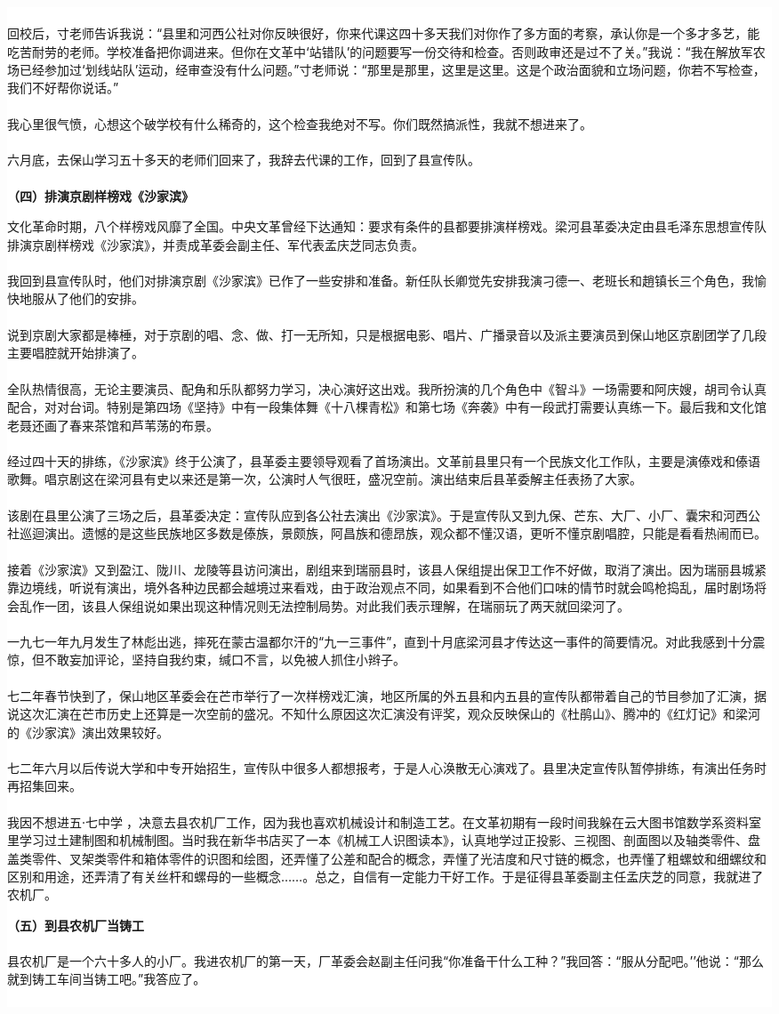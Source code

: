   <br/>
  回校后，寸老师告诉我说：“县里和河西公社对你反映很好，你来代课这四十多天我们对你作了多方面的考察，承认你是一个多才多艺，能吃苦耐劳的老师。学校准备把你调进来。但你在文革中‘站错队’的问题要写一份交待和检查。否则政审还是过不了关。”我说：“我在解放军农场已经参加过‘划线站队’运动，经审查没有什么问题。”寸老师说：“那里是那里，这里是这里。这是个政治面貌和立场问题，你若不写检查，我们不好帮你说话。”
  <br/>
  <br/>
  我心里很气愤，心想这个破学校有什么稀奇的，这个检查我绝对不写。你们既然搞派性，我就不想进来了。
  <br/>
  <br/>
  六月底，去保山学习五十多天的老师们回来了，我辞去代课的工作，回到了县宣传队。
  <br/>
  <br/>
  <strong>
   （四）排演京剧样榜戏《沙家滨》
  </strong>
 </p>
 <p>
  文化革命时期，八个样榜戏风靡了全国。中央文革曾经下达通知：要求有条件的县都要排演样榜戏。梁河县革委决定由县毛泽东思想宣传队排演京剧样榜戏《沙家滨》，并责成革委会副主任、军代表孟庆芝同志负责。
  <br/>
  <br/>
  我回到县宣传队时，他们对排演京剧《沙家滨》已作了一些安排和准备。新任队长卿觉先安排我演刁德一、老班长和趙镇长三个角色，我愉快地服从了他们的安排。
  <br/>
  <br/>
  说到京剧大家都是棒棰，对于京剧的唱、念、做、打一无所知，只是根据电影、唱片、广播录音以及派主要演员到保山地区京剧团学了几段主要唱腔就开始排演了。
  <br/>
  <br/>
  全队热情很高，无论主要演员、配角和乐队都努力学习，决心演好这出戏。我所扮演的几个角色中《智斗》一场需要和阿庆嫂，胡司令认真配合，对对台词。特别是第四场《坚持》中有一段集体舞《十八棵青松》和第七场《奔袭》中有一段武打需要认真练一下。最后我和文化馆老聂还画了春来茶馆和芦苇荡的布景。
  <br/>
  <br/>
  经过四十天的排练，《沙家滨》终于公演了，县革委主要领导观看了首场演出。文革前县里只有一个民族文化工作队，主要是演傣戏和傣语歌舞。唱京剧这在梁河县有史以来还是第一次，公演时人气很旺，盛况空前。演出结束后县革委解主任表扬了大家。
  <br/>
  <br/>
  该剧在县里公演了三场之后，县革委决定：宣传队应到各公社去演出《沙家滨》。于是宣传队又到九保、芒东、大厂、小厂、囊宋和河西公社巡迴演出。遗憾的是这些民族地区多数是傣族，景颇族，阿昌族和德昂族，观众都不懂汉语，更听不懂京剧唱腔，只能是看看热闹而已。
  <br/>
  <br/>
  接着《沙家滨》又到盈江、陇川、龙陵等县访问演出，剧组来到瑞丽县时，该县人保组提出保卫工作不好做，取消了演出。因为瑞丽县城紧靠边境线，听说有演出，境外各种边民都会越境过来看戏，由于政治观点不同，如果看到不合他们口味的情节时就会鸣枪捣乱，届时剧场将会乱作一团，该县人保组说如果出现这种情况则无法控制局势。对此我们表示理解，在瑞丽玩了两天就回梁河了。
  <br/>
  <br/>
  一九七一年九月发生了林彪出逃，摔死在蒙古温都尔汗的“九一三事件”，直到十月底梁河县才传达这一事件的简要情况。对此我感到十分震惊，但不敢妄加评论，坚持自我约束，缄口不言，以免被人抓住小辫子。
  <br/>
  <br/>
  七二年春节快到了，保山地区革委会在芒市举行了一次样榜戏汇演，地区所属的外五县和内五县的宣传队都带着自己的节目参加了汇演，据说这次汇演在芒市历史上还算是一次空前的盛况。不知什么原因这次汇演没有评奖，观众反映保山的《杜鹃山》、腾冲的《红灯记》和梁河的《沙家滨》演出效果较好。
  <br/>
  <br/>
  七二年六月以后传说大学和中专开始招生，宣传队中很多人都想报考，于是人心涣散无心演戏了。县里决定宣传队暂停排练，有演出任务时再招集回来。
  <br/>
  <br/>
  我因不想进五·七中学 ，决意去县农机厂工作，因为我也喜欢机械设计和制造工艺。在文革初期有一段时间我躲在云大图书馆数学系资料室里学习过土建制图和机械制图。当时我在新华书店买了一本《机械工人识图读本》，认真地学过正投影、三视图、剖面图以及轴类零件、盘盖类零件、叉架类零件和箱体零件的识图和绘图，还弄懂了公差和配合的概念，弄懂了光洁度和尺寸链的概念，也弄懂了粗螺蚊和细螺纹和区别和用途，还弄清了有关丝杆和螺母的一些概念……。总之，自信有一定能力干好工作。于是征得县革委副主任孟庆芝的同意，我就进了农机厂。
 </p>
 <p>
  <strong>
   （五）到县农机厂当铸工
   <br/>
  </strong>
  <br/>
  县农机厂是一个六十多人的小厂。我进农机厂的第一天，厂革委会赵副主任问我“你准备干什么工种？”我回答：“服从分配吧。’’他说：“那么就到铸工车间当铸工吧。”我答应了。
  <br/>
  <br/>